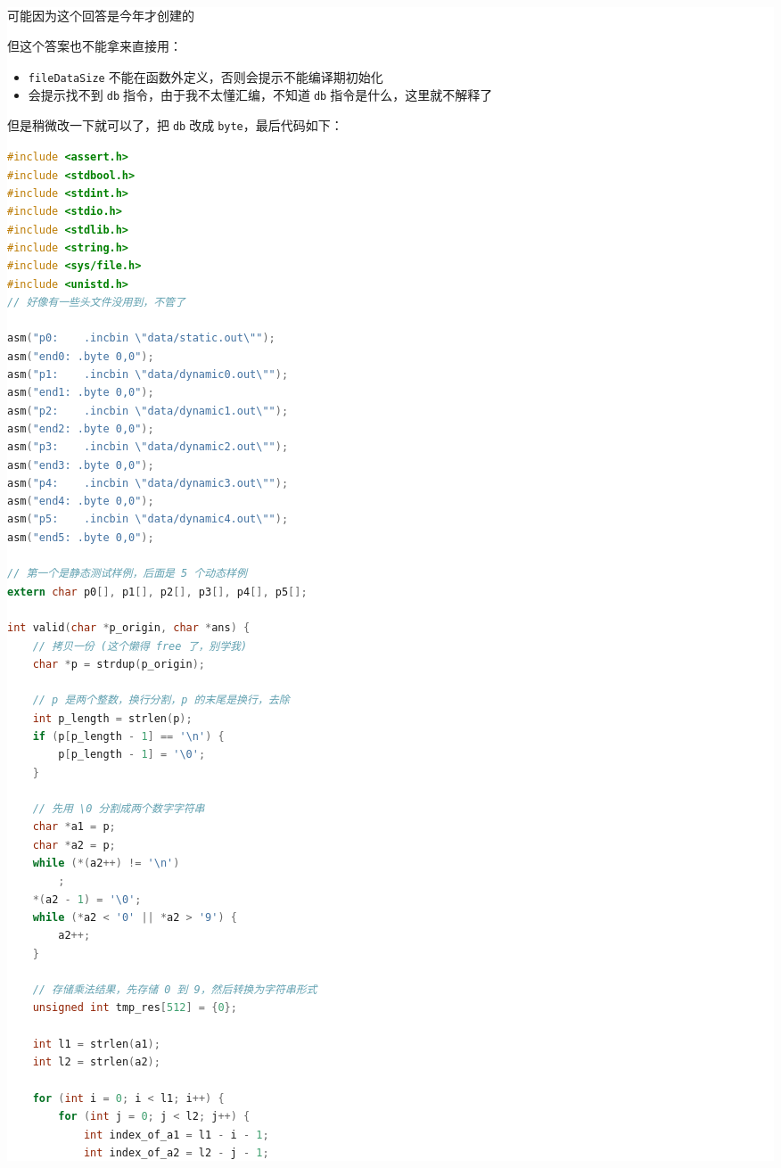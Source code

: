 可能因为这个回答是今年才创建的

但这个答案也不能拿来直接用：

- `fileDataSize` 不能在函数外定义，否则会提示不能编译期初始化
- 会提示找不到 `db` 指令，由于我不太懂汇编，不知道 `db` 指令是什么，这里就不解释了

但是稍微改一下就可以了，把 `db` 改成 `byte`，最后代码如下：

```c
#include <assert.h>
#include <stdbool.h>
#include <stdint.h>
#include <stdio.h>
#include <stdlib.h>
#include <string.h>
#include <sys/file.h>
#include <unistd.h>
// 好像有一些头文件没用到，不管了

asm("p0:    .incbin \"data/static.out\"");
asm("end0: .byte 0,0");
asm("p1:    .incbin \"data/dynamic0.out\"");
asm("end1: .byte 0,0");
asm("p2:    .incbin \"data/dynamic1.out\"");
asm("end2: .byte 0,0");
asm("p3:    .incbin \"data/dynamic2.out\"");
asm("end3: .byte 0,0");
asm("p4:    .incbin \"data/dynamic3.out\"");
asm("end4: .byte 0,0");
asm("p5:    .incbin \"data/dynamic4.out\"");
asm("end5: .byte 0,0");

// 第一个是静态测试样例，后面是 5 个动态样例
extern char p0[], p1[], p2[], p3[], p4[], p5[];

int valid(char *p_origin, char *ans) {
    // 拷贝一份 (这个懒得 free 了，别学我)
    char *p = strdup(p_origin);
    
    // p 是两个整数，换行分割，p 的末尾是换行，去除
    int p_length = strlen(p);
    if (p[p_length - 1] == '\n') {
        p[p_length - 1] = '\0';
    }

    // 先用 \0 分割成两个数字字符串
    char *a1 = p;
    char *a2 = p;
    while (*(a2++) != '\n')
        ;
    *(a2 - 1) = '\0';
    while (*a2 < '0' || *a2 > '9') {
        a2++;
    }

    // 存储乘法结果，先存储 0 到 9，然后转换为字符串形式
    unsigned int tmp_res[512] = {0};

    int l1 = strlen(a1);
    int l2 = strlen(a2);

    for (int i = 0; i < l1; i++) {
        for (int j = 0; j < l2; j++) {
            int index_of_a1 = l1 - i - 1;
            int index_of_a2 = l2 - j - 1;
```